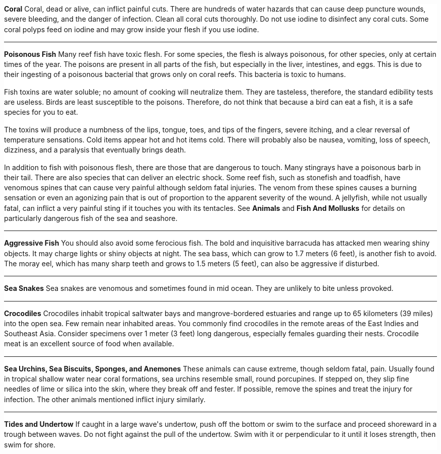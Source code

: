 **Coral** Coral, dead or alive, can inflict painful cuts. There are hundreds of water hazards that can cause deep puncture wounds, severe bleeding, and the danger of infection. Clean all coral cuts thoroughly. Do not use iodine to disinfect any coral cuts. Some coral polyps feed on iodine and may grow inside your flesh if you use iodine.
** *

**Poisonous Fish** Many reef fish have toxic flesh. For some species, the flesh is always poisonous, for other species, only at certain times of the year. The poisons are present in all parts of the fish, but especially in the liver, intestines, and eggs. This is due to their ingesting of a poisonous bacterial that grows only on coral reefs. This bacteria is toxic to humans.

Fish toxins are water soluble; no amount of cooking will neutralize them. They are tasteless, therefore, the standard edibility tests are useless. Birds are least susceptible to the poisons. Therefore, do not think that because a bird can eat a fish, it is a safe species for you to eat.

The toxins will produce a numbness of the lips, tongue, toes, and tips of the fingers, severe itching, and a clear reversal of temperature sensations. Cold items appear hot and hot items cold. There will probably also be nausea, vomiting, loss of speech, dizziness, and a paralysis that eventually brings death.

In addition to fish with poisonous flesh, there are those that are dangerous to touch. Many stingrays have a poisonous barb in their tail. There are also species that can deliver an electric shock. Some reef fish, such as stonefish and toadfish, have venomous spines that can cause very painful although seldom fatal injuries. The venom from these spines causes a burning sensation or even an agonizing pain that is out of proportion to the apparent severity of the wound. A jellyfish, while not usually fatal, can inflict a very painful sting if it touches you with its tentacles. See **Animals** and **Fish And Mollusks** for details on particularly dangerous fish of the sea and seashore.
** *

**Aggressive Fish** You should also avoid some ferocious fish. The bold and inquisitive barracuda has attacked men wearing shiny objects. It may charge lights or shiny objects at night. The sea bass, which can grow to 1.7 meters (6 feet), is another fish to avoid. The moray eel, which has many sharp teeth and grows to 1.5 meters (5 feet), can also be aggressive if disturbed.
** *

**Sea Snakes** Sea snakes are venomous and sometimes found in mid ocean. They are unlikely to bite unless provoked. 
** *

**Crocodiles** Crocodiles inhabit tropical saltwater bays and mangrove-bordered estuaries and range up to 65 kilometers (39 miles) into the open sea. Few remain near inhabited areas. You commonly find crocodiles in the remote areas of the East Indies and Southeast Asia. Consider specimens over 1 meter (3 feet) long dangerous, especially females guarding their nests. Crocodile meat is an excellent source of food when available.
** *

**Sea Urchins, Sea Biscuits, Sponges, and Anemones** These animals can cause extreme, though seldom fatal, pain. Usually found in tropical shallow water near coral formations, sea urchins resemble small, round porcupines. If stepped on, they slip fine needles of lime or silica into the skin, where they break off and fester. If possible, remove the spines and treat the injury for infection. The other animals mentioned inflict injury similarly.
** *

**Tides and Undertow** If caught in a large wave's undertow, push off the bottom or swim to the surface and proceed shoreward in a trough between waves. Do not fight against the pull of the undertow. Swim with it or perpendicular to it until it loses strength, then swim for shore.
